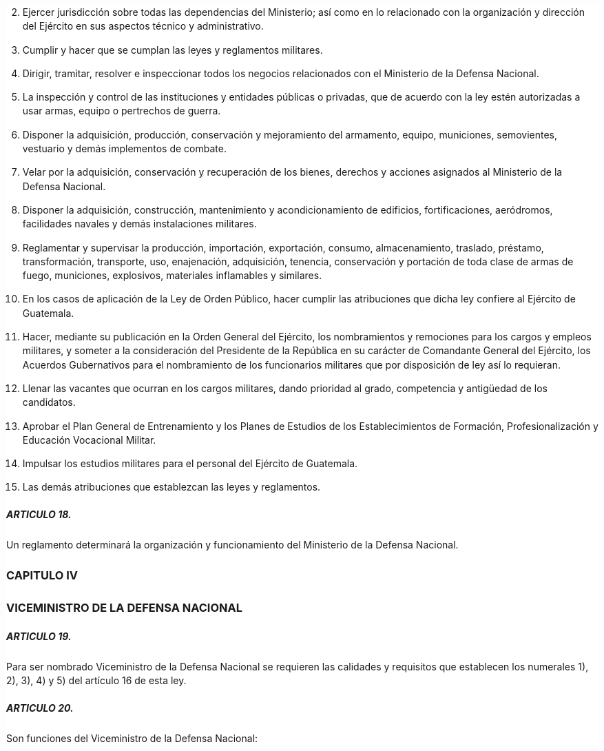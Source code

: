 2) Ejercer jurisdicción sobre todas las dependencias del Ministerio; así como en lo relacionado con la organización y dirección del Ejército en sus aspectos técnico y administrativo. 

3) Cumplir y hacer que se cumplan las leyes y reglamentos militares. 

4) Dirigir, tramitar, resolver e inspeccionar todos los negocios relacionados con el Ministerio de la Defensa Nacional. 

5) La inspección y control de las instituciones y entidades públicas o privadas, que de acuerdo con la ley estén autorizadas a usar armas, equipo o pertrechos de guerra. 

6) Disponer la adquisición, producción, conservación y mejoramiento del armamento, equipo, municiones, semovientes, vestuario y demás implementos de combate. 

7) Velar por la adquisición, conservación y recuperación de los bienes, derechos y acciones asignados al Ministerio de la Defensa Nacional. 

8)  Disponer  la  adquisición,  construcción,  mantenimiento  y  acondicionamiento  de  edificios,  fortificaciones,  aeródromos, facilidades navales y demás instalaciones militares. 

9) Reglamentar y supervisar la producción, importación, exportación, consumo, almacenamiento, traslado, préstamo, transformación, transporte,  uso,  enajenación,  adquisición,  tenencia,  conservación  y  portación  de  toda  clase  de  armas  de  fuego,  municiones, explosivos, materiales inflamables y similares. 

10)   En  los  casos  de  aplicación  de  la  Ley  de  Orden  Público,  hacer  cumplir  las  atribuciones  que  dicha  ley  confiere  al Ejército  de Guatemala. 

11)  Hacer, mediante su publicación en la Orden General del Ejército, los nombramientos y remociones para los cargos y empleos militares,  y  someter  a  la  consideración  del  Presidente  de  la  República  en  su  carácter  de  Comandante  General  del  Ejército,  los Acuerdos Gubernativos para el nombramiento de los funcionarios militares que por disposición de ley así lo requieran. 

12)  Llenar las vacantes que ocurran en los cargos militares, dando prioridad al grado, competencia y antigüedad de los candidatos. 

13)  Aprobar el Plan General de Entrenamiento y los Planes de Estudios de los Establecimientos de Formación, Profesionalización y Educación Vocacional Militar. 

14)  Impulsar los estudios militares para el personal del Ejército de Guatemala. 

15)  Las demás atribuciones que establezcan las leyes y reglamentos. 


##### ARTICULO 18.  
Un reglamento determinará la organización y funcionamiento del Ministerio de la Defensa Nacional. 

### CAPITULO IV

### VICEMINISTRO DE LA DEFENSA NACIONAL

##### ARTICULO 19.  
Para ser nombrado Viceministro de la Defensa Nacional se requieren las calidades y requisitos que establecen los numerales 1), 2), 3), 4) y 5) del artículo 16 de esta ley. 

##### ARTICULO 20.  
Son funciones del Viceministro de la Defensa Nacional: 
